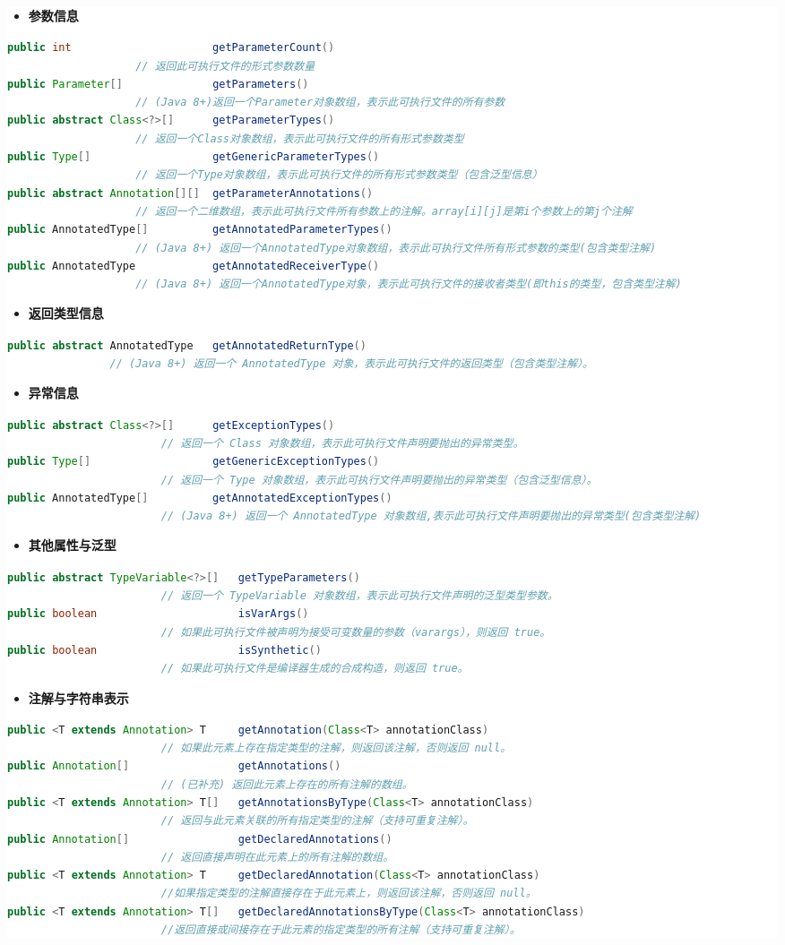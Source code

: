 

- **参数信息**

```java
public int 						getParameterCount()
					// 返回此可执行文件的形式参数数量
public Parameter[] 				getParameters()
					// (Java 8+)返回一个Parameter对象数组，表示此可执行文件的所有参数
public abstract Class<?>[] 		getParameterTypes()
					// 返回一个Class对象数组，表示此可执行文件的所有形式参数类型
public Type[] 					getGenericParameterTypes()
					// 返回一个Type对象数组，表示此可执行文件的所有形式参数类型（包含泛型信息）
public abstract Annotation[][] 	getParameterAnnotations()
					// 返回一个二维数组，表示此可执行文件所有参数上的注解。array[i][j]是第i个参数上的第j个注解
public AnnotatedType[]		 	getAnnotatedParameterTypes()
					// (Java 8+) 返回一个AnnotatedType对象数组，表示此可执行文件所有形式参数的类型(包含类型注解)
public AnnotatedType 			getAnnotatedReceiverType()
					// (Java 8+) 返回一个AnnotatedType对象，表示此可执行文件的接收者类型(即this的类型，包含类型注解)
```



- **返回类型信息**

```java
public abstract AnnotatedType 	getAnnotatedReturnType()
				// (Java 8+) 返回一个 AnnotatedType 对象，表示此可执行文件的返回类型（包含类型注解）。
```



-  **异常信息**

```java
public abstract Class<?>[] 		getExceptionTypes()
						// 返回一个 Class 对象数组，表示此可执行文件声明要抛出的异常类型。
public Type[] 					getGenericExceptionTypes()
						// 返回一个 Type 对象数组，表示此可执行文件声明要抛出的异常类型（包含泛型信息）。
public AnnotatedType[] 			getAnnotatedExceptionTypes()
						// (Java 8+) 返回一个 AnnotatedType 对象数组,表示此可执行文件声明要抛出的异常类型(包含类型注解)
```



-  **其他属性与泛型**

```java
public abstract TypeVariable<?>[] 	getTypeParameters()
						// 返回一个 TypeVariable 对象数组，表示此可执行文件声明的泛型类型参数。
public boolean 						isVarArgs()
						// 如果此可执行文件被声明为接受可变数量的参数（varargs），则返回 true。
public boolean 						isSynthetic()
						// 如果此可执行文件是编译器生成的合成构造，则返回 true。
```



- **注解与字符串表示**

```java
public <T extends Annotation> T 	getAnnotation(Class<T> annotationClass)
						// 如果此元素上存在指定类型的注解，则返回该注解，否则返回 null。
public Annotation[] 				getAnnotations()
						// (已补充) 返回此元素上存在的所有注解的数组。
public <T extends Annotation> T[] 	getAnnotationsByType(Class<T> annotationClass)
						// 返回与此元素关联的所有指定类型的注解（支持可重复注解）。
public Annotation[] 				getDeclaredAnnotations()
						// 返回直接声明在此元素上的所有注解的数组。
public <T extends Annotation> T 	getDeclaredAnnotation(Class<T> annotationClass)
						//如果指定类型的注解直接存在于此元素上，则返回该注解，否则返回 null。
public <T extends Annotation> T[] 	getDeclaredAnnotationsByType(Class<T> annotationClass)
						//返回直接或间接存在于此元素的指定类型的所有注解（支持可重复注解）。
```